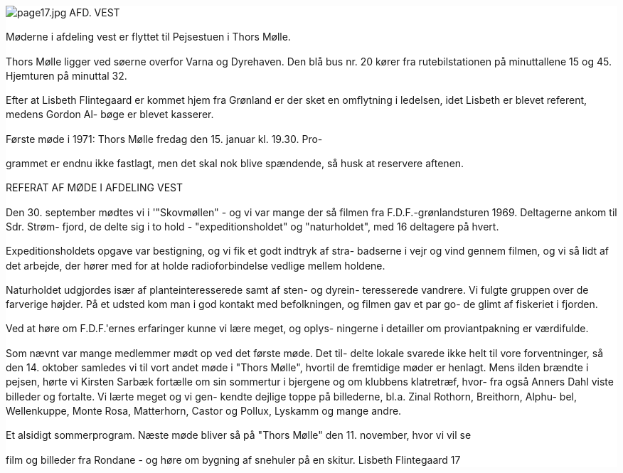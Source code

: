 


![page17.jpg](/1970/DB-1970-6/page17.jpg)
AFD. VEST

Møderne i afdeling vest er flyttet til Pejsestuen i Thors Mølle.

Thors Mølle ligger ved søerne overfor Varna og Dyrehaven. Den blå bus
nr. 20 kører fra rutebilstationen på minuttallene 15 og 45. Hjemturen på
minuttal 32.

Efter at Lisbeth Flintegaard er kommet hjem fra Grønland er der sket en
omflytning i ledelsen, idet Lisbeth er blevet referent, medens Gordon Al-
bøge er blevet kasserer.

Første møde i 1971: Thors Mølle fredag den 15. januar kl. 19.30. Pro-

grammet er endnu ikke fastlagt, men det skal nok blive spændende, så
husk at reservere aftenen.

REFERAT AF MØDE I AFDELING VEST

Den 30. september mødtes vi i '"Skovmøllen" - og vi var mange der så
filmen fra F.D.F.-grønlandsturen 1969. Deltagerne ankom til Sdr. Strøm-
fjord, de delte sig i to hold - "expeditionsholdet" og "naturholdet", med
16 deltagere på hvert.

Expeditionsholdets opgave var bestigning, og vi fik et godt indtryk af stra-
badserne i vejr og vind gennem filmen, og vi så lidt af det arbejde, der
hører med for at holde radioforbindelse vedlige mellem holdene.

Naturholdet udgjordes især af planteinteresserede samt af sten- og dyrein-
teresserede vandrere. Vi fulgte gruppen over de farverige højder. På et
udsted kom man i god kontakt med befolkningen, og filmen gav et par go-
de glimt af fiskeriet i fjorden.

Ved at høre om F.D.F.'ernes erfaringer kunne vi lære meget, og oplys-
ningerne i detailler om proviantpakning er værdifulde.

Som nævnt var mange medlemmer mødt op ved det første møde. Det til-
delte lokale svarede ikke helt til vore forventninger, så den 14. oktober
samledes vi til vort andet møde i "Thors Mølle", hvortil de fremtidige
møder er henlagt. Mens ilden brændte i pejsen, hørte vi Kirsten Sarbæk
fortælle om sin sommertur i bjergene og om klubbens klatretræf, hvor-
fra også Anners Dahl viste billeder og fortalte. Vi lærte meget og vi gen-
kendte dejlige toppe på billederne, bl.a. Zinal Rothorn, Breithorn, Alphu-
bel, Wellenkuppe, Monte Rosa, Matterhorn, Castor og Pollux, Lyskamm
og mange andre.

Et alsidigt sommerprogram.
Næste møde bliver så på "Thors Mølle" den 11. november, hvor vi vil se

film og billeder fra Rondane - og høre om bygning af snehuler på en skitur.
Lisbeth Flintegaard 17



